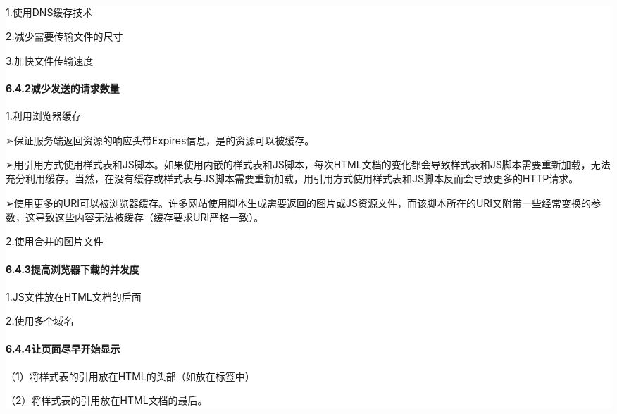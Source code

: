 1.使用DNS缓存技术

2.减少需要传输文件的尺寸

3.加快文件传输速度

#### 6.4.2减少发送的请求数量

1.利用浏览器缓存

➢保证服务端返回资源的响应头带Expires信息，是的资源可以被缓存。

➢用引用方式使用样式表和JS脚本。如果使用内嵌的样式表和JS脚本，每次HTML文档的变化都会导致样式表和JS脚本需要重新加载，无法充分利用缓存。当然，在没有缓存或样式表与JS脚本需要重新加载，用引用方式使用样式表和JS脚本反而会导致更多的HTTP请求。

➢使用更多的URI可以被浏览器缓存。许多网站使用脚本生成需要返回的图片或JS资源文件，而该脚本所在的URI又附带一些经常变换的参数，这导致这些内容无法被缓存（缓存要求URI严格一致）。

2.使用合并的图片文件

#### 6.4.3提高浏览器下载的并发度

1.JS文件放在HTML文档的后面

2.使用多个域名

#### 6.4.4让页面尽早开始显示

（1）将样式表的引用放在HTML的头部（如放在<head>标签中）

（2）将样式表的引用放在HTML文档的最后。

